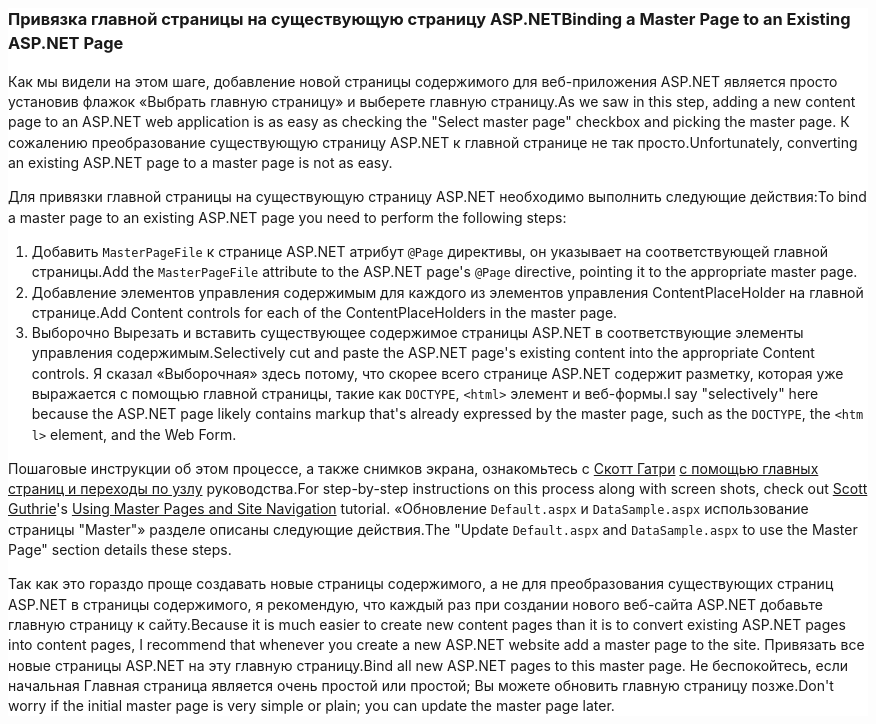 ### <a name="binding-a-master-page-to-an-existing-aspnet-page"></a><span data-ttu-id="c0e94-278">Привязка главной страницы на существующую страницу ASP.NET</span><span class="sxs-lookup"><span data-stu-id="c0e94-278">Binding a Master Page to an Existing ASP.NET Page</span></span>

<span data-ttu-id="c0e94-279">Как мы видели на этом шаге, добавление новой страницы содержимого для веб-приложения ASP.NET является просто установив флажок «Выбрать главную страницу» и выберете главную страницу.</span><span class="sxs-lookup"><span data-stu-id="c0e94-279">As we saw in this step, adding a new content page to an ASP.NET web application is as easy as checking the "Select master page" checkbox and picking the master page.</span></span> <span data-ttu-id="c0e94-280">К сожалению преобразование существующую страницу ASP.NET к главной странице не так просто.</span><span class="sxs-lookup"><span data-stu-id="c0e94-280">Unfortunately, converting an existing ASP.NET page to a master page is not as easy.</span></span>

<span data-ttu-id="c0e94-281">Для привязки главной страницы на существующую страницу ASP.NET необходимо выполнить следующие действия:</span><span class="sxs-lookup"><span data-stu-id="c0e94-281">To bind a master page to an existing ASP.NET page you need to perform the following steps:</span></span>

1. <span data-ttu-id="c0e94-282">Добавить `MasterPageFile` к странице ASP.NET атрибут `@Page` директивы, он указывает на соответствующей главной страницы.</span><span class="sxs-lookup"><span data-stu-id="c0e94-282">Add the `MasterPageFile` attribute to the ASP.NET page's `@Page` directive, pointing it to the appropriate master page.</span></span>
2. <span data-ttu-id="c0e94-283">Добавление элементов управления содержимым для каждого из элементов управления ContentPlaceHolder на главной странице.</span><span class="sxs-lookup"><span data-stu-id="c0e94-283">Add Content controls for each of the ContentPlaceHolders in the master page.</span></span>
3. <span data-ttu-id="c0e94-284">Выборочно Вырезать и вставить существующее содержимое страницы ASP.NET в соответствующие элементы управления содержимым.</span><span class="sxs-lookup"><span data-stu-id="c0e94-284">Selectively cut and paste the ASP.NET page's existing content into the appropriate Content controls.</span></span> <span data-ttu-id="c0e94-285">Я сказал «Выборочная» здесь потому, что скорее всего странице ASP.NET содержит разметку, которая уже выражается с помощью главной страницы, такие как `DOCTYPE`, `<html>` элемент и веб-формы.</span><span class="sxs-lookup"><span data-stu-id="c0e94-285">I say "selectively" here because the ASP.NET page likely contains markup that's already expressed by the master page, such as the `DOCTYPE`, the `<html>` element, and the Web Form.</span></span>

<span data-ttu-id="c0e94-286">Пошаговые инструкции об этом процессе, а также снимков экрана, ознакомьтесь с [Скотт Гатри](https://weblogs.asp.net/scottgu/) [с помощью главных страниц и переходы по узлу](http://webproject.scottgu.com/CSharp/MasterPages/MasterPages.aspx) руководства.</span><span class="sxs-lookup"><span data-stu-id="c0e94-286">For step-by-step instructions on this process along with screen shots, check out [Scott Guthrie](https://weblogs.asp.net/scottgu/)'s [Using Master Pages and Site Navigation](http://webproject.scottgu.com/CSharp/MasterPages/MasterPages.aspx) tutorial.</span></span> <span data-ttu-id="c0e94-287">«Обновление `Default.aspx` и `DataSample.aspx` использование страницы "Master"» разделе описаны следующие действия.</span><span class="sxs-lookup"><span data-stu-id="c0e94-287">The "Update `Default.aspx` and `DataSample.aspx` to use the Master Page" section details these steps.</span></span>

<span data-ttu-id="c0e94-288">Так как это гораздо проще создавать новые страницы содержимого, а не для преобразования существующих страниц ASP.NET в страницы содержимого, я рекомендую, что каждый раз при создании нового веб-сайта ASP.NET добавьте главную страницу к сайту.</span><span class="sxs-lookup"><span data-stu-id="c0e94-288">Because it is much easier to create new content pages than it is to convert existing ASP.NET pages into content pages, I recommend that whenever you create a new ASP.NET website add a master page to the site.</span></span> <span data-ttu-id="c0e94-289">Привязать все новые страницы ASP.NET на эту главную страницу.</span><span class="sxs-lookup"><span data-stu-id="c0e94-289">Bind all new ASP.NET pages to this master page.</span></span> <span data-ttu-id="c0e94-290">Не беспокойтесь, если начальная Главная страница является очень простой или простой; Вы можете обновить главную страницу позже.</span><span class="sxs-lookup"><span data-stu-id="c0e94-290">Don't worry if the initial master page is very simple or plain; you can update the master page later.</span></span>

